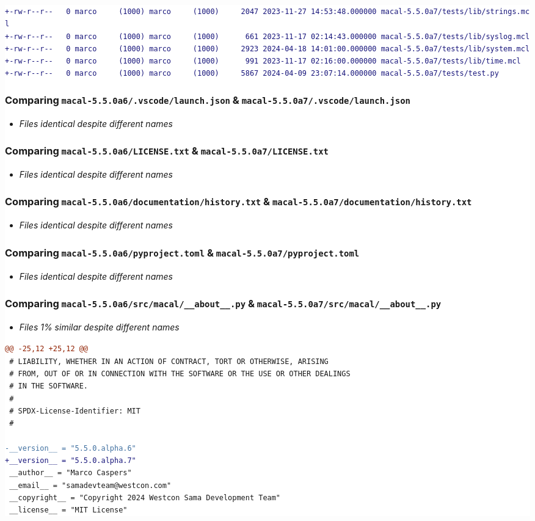 ```diff
+-rw-r--r--   0 marco     (1000) marco     (1000)     2047 2023-11-27 14:53:48.000000 macal-5.5.0a7/tests/lib/strings.mcl
+-rw-r--r--   0 marco     (1000) marco     (1000)      661 2023-11-17 02:14:43.000000 macal-5.5.0a7/tests/lib/syslog.mcl
+-rw-r--r--   0 marco     (1000) marco     (1000)     2923 2024-04-18 14:01:00.000000 macal-5.5.0a7/tests/lib/system.mcl
+-rw-r--r--   0 marco     (1000) marco     (1000)      991 2023-11-17 02:16:00.000000 macal-5.5.0a7/tests/lib/time.mcl
+-rw-r--r--   0 marco     (1000) marco     (1000)     5867 2024-04-09 23:07:14.000000 macal-5.5.0a7/tests/test.py
```

### Comparing `macal-5.5.0a6/.vscode/launch.json` & `macal-5.5.0a7/.vscode/launch.json`

 * *Files identical despite different names*

### Comparing `macal-5.5.0a6/LICENSE.txt` & `macal-5.5.0a7/LICENSE.txt`

 * *Files identical despite different names*

### Comparing `macal-5.5.0a6/documentation/history.txt` & `macal-5.5.0a7/documentation/history.txt`

 * *Files identical despite different names*

### Comparing `macal-5.5.0a6/pyproject.toml` & `macal-5.5.0a7/pyproject.toml`

 * *Files identical despite different names*

### Comparing `macal-5.5.0a6/src/macal/__about__.py` & `macal-5.5.0a7/src/macal/__about__.py`

 * *Files 1% similar despite different names*

```diff
@@ -25,12 +25,12 @@
 # LIABILITY, WHETHER IN AN ACTION OF CONTRACT, TORT OR OTHERWISE, ARISING
 # FROM, OUT OF OR IN CONNECTION WITH THE SOFTWARE OR THE USE OR OTHER DEALINGS
 # IN THE SOFTWARE.
 #
 # SPDX-License-Identifier: MIT
 #
 
-__version__ = "5.5.0.alpha.6"
+__version__ = "5.5.0.alpha.7"
 __author__ = "Marco Caspers"
 __email__ = "samadevteam@westcon.com"
 __copyright__ = "Copyright 2024 Westcon Sama Development Team"
 __license__ = "MIT License"
```
